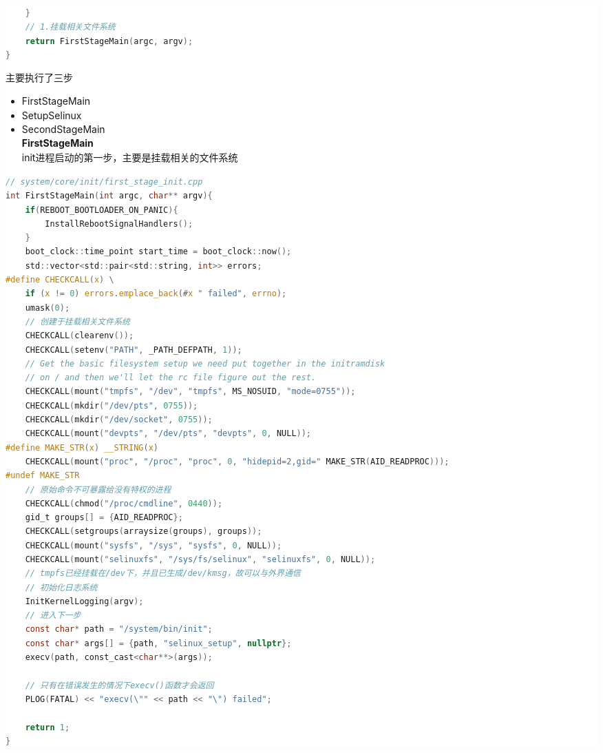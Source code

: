 ```c
    }
    // 1.挂载相关文件系统
    return FirstStageMain(argc, argv);
}
```

主要执行了三步

- FirstStageMain
- SetupSelinux
- SecondStageMain  
    **FirstStageMain**  
    init进程启动的第一步，主要是挂载相关的文件系统

```c
// system/core/init/first_stage_init.cpp
int FirstStageMain(int argc, char** argv){
    if(REBOOT_BOOTLOADER_ON_PANIC){
        InstallRebootSignalHandlers();
    }
    boot_clock::time_point start_time = boot_clock::now();
    std::vector<std::pair<std::string, int>> errors;
#define CHECKCALL(x) \
    if (x != 0) errors.emplace_back(#x " failed", errno);
    umask(0);
    // 创建于挂载相关文件系统
    CHECKCALL(clearenv());
    CHECKCALL(setenv("PATH", _PATH_DEFPATH, 1));
    // Get the basic filesystem setup we need put together in the initramdisk
    // on / and then we'll let the rc file figure out the rest.
    CHECKCALL(mount("tmpfs", "/dev", "tmpfs", MS_NOSUID, "mode=0755"));
    CHECKCALL(mkdir("/dev/pts", 0755));
    CHECKCALL(mkdir("/dev/socket", 0755));
    CHECKCALL(mount("devpts", "/dev/pts", "devpts", 0, NULL));
#define MAKE_STR(x) __STRING(x)
    CHECKCALL(mount("proc", "/proc", "proc", 0, "hidepid=2,gid=" MAKE_STR(AID_READPROC)));
#undef MAKE_STR
    // 原始命令不可暴露给没有特权的进程
    CHECKCALL(chmod("/proc/cmdline", 0440));
    gid_t groups[] = {AID_READPROC};
    CHECKCALL(setgroups(arraysize(groups), groups));
    CHECKCALL(mount("sysfs", "/sys", "sysfs", 0, NULL));
    CHECKCALL(mount("selinuxfs", "/sys/fs/selinux", "selinuxfs", 0, NULL));
    // tmpfs已经挂载在/dev下，并且已生成/dev/kmsg，故可以与外界通信
    // 初始化日志系统
    InitKernelLogging(argv);
    // 进入下一步
    const char* path = "/system/bin/init";
    const char* args[] = {path, "selinux_setup", nullptr};
    execv(path, const_cast<char**>(args));
 
    // 只有在错误发生的情况下execv()函数才会返回
    PLOG(FATAL) << "execv(\"" << path << "\") failed";
 
    return 1;
}
```
